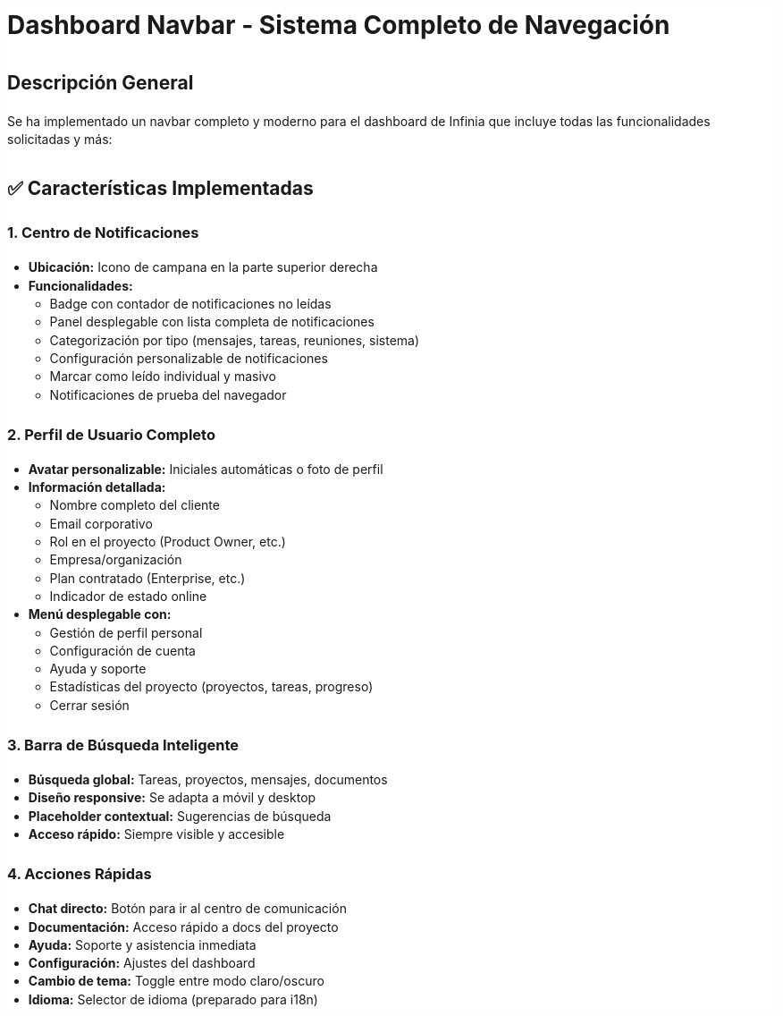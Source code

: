 # Dashboard Navbar - Sistema Completo de Navegación

## Descripción General

Se ha implementado un navbar completo y moderno para el dashboard de Infinia que incluye todas las funcionalidades solicitadas y más:

## ✅ Características Implementadas

### 1. **Centro de Notificaciones**

- **Ubicación:** Icono de campana en la parte superior derecha
- **Funcionalidades:**
  - Badge con contador de notificaciones no leídas
  - Panel desplegable con lista completa de notificaciones
  - Categorización por tipo (mensajes, tareas, reuniones, sistema)
  - Configuración personalizable de notificaciones
  - Marcar como leído individual y masivo
  - Notificaciones de prueba del navegador

### 2. **Perfil de Usuario Completo**

- **Avatar personalizable:** Iniciales automáticas o foto de perfil
- **Información detallada:**
  - Nombre completo del cliente
  - Email corporativo
  - Rol en el proyecto (Product Owner, etc.)
  - Empresa/organización
  - Plan contratado (Enterprise, etc.)
  - Indicador de estado online
- **Menú desplegable con:**
  - Gestión de perfil personal
  - Configuración de cuenta
  - Ayuda y soporte
  - Estadísticas del proyecto (proyectos, tareas, progreso)
  - Cerrar sesión

### 3. **Barra de Búsqueda Inteligente**

- **Búsqueda global:** Tareas, proyectos, mensajes, documentos
- **Diseño responsive:** Se adapta a móvil y desktop
- **Placeholder contextual:** Sugerencias de búsqueda
- **Acceso rápido:** Siempre visible y accesible

### 4. **Acciones Rápidas**

- **Chat directo:** Botón para ir al centro de comunicación
- **Documentación:** Acceso rápido a docs del proyecto
- **Ayuda:** Soporte y asistencia inmediata
- **Configuración:** Ajustes del dashboard
- **Cambio de tema:** Toggle entre modo claro/oscuro
- **Idioma:** Selector de idioma (preparado para i18n)
